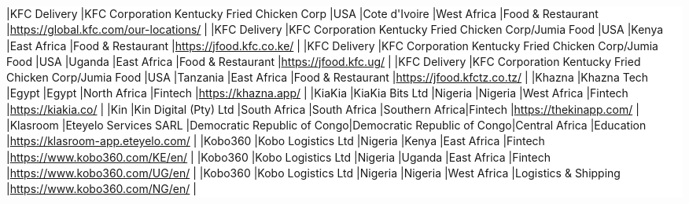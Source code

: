 |KFC Delivery                |KFC Corporation Kentucky Fried Chicken Corp             |USA                         |Cote d'Ivoire               |West Africa    |Food & Restaurant      |https://global.kfc.com/our-locations/                                                                                                                                                                                                                                                                                                                        |
|KFC Delivery                |KFC Corporation Kentucky Fried Chicken Corp/Jumia Food  |USA                         |Kenya                       |East Africa    |Food & Restaurant      |https://jfood.kfc.co.ke/                                                                                                                                                                                                                                                                                                                                     |
|KFC Delivery                |KFC Corporation Kentucky Fried Chicken Corp/Jumia Food  |USA                         |Uganda                      |East Africa    |Food & Restaurant      |https://jfood.kfc.ug/                                                                                                                                                                                                                                                                                                                                        |
|KFC Delivery                |KFC Corporation Kentucky Fried Chicken Corp/Jumia Food  |USA                         |Tanzania                    |East Africa    |Food & Restaurant      |https://jfood.kfctz.co.tz/                                                                                                                                                                                                                                                                                                                                   |
|Khazna                      |Khazna Tech                                             |Egypt                       |Egypt                       |North Africa   |Fintech                |https://khazna.app/                                                                                                                                                                                                                                                                                                                                          |
|KiaKia                      |KiaKia Bits Ltd                                         |Nigeria                     |Nigeria                     |West Africa    |Fintech                |https://kiakia.co/                                                                                                                                                                                                                                                                                                                                           |
|Kin                         |Kin Digital (Pty) Ltd                                   |South Africa                |South Africa                |Southern Africa|Fintech                |https://thekinapp.com/                                                                                                                                                                                                                                                                                                                                       |
|Klasroom                    |Eteyelo Services SARL                                   |Democratic Republic of Congo|Democratic Republic of Congo|Central Africa |Education              |https://klasroom-app.eteyelo.com/                                                                                                                                                                                                                                                                                                                            |
|Kobo360                     |Kobo Logistics Ltd                                      |Nigeria                     |Kenya                       |East Africa    |Fintech                |https://www.kobo360.com/KE/en/                                                                                                                                                                                                                                                                                                                               |
|Kobo360                     |Kobo Logistics Ltd                                      |Nigeria                     |Uganda                      |East Africa    |Fintech                |https://www.kobo360.com/UG/en/                                                                                                                                                                                                                                                                                                                               |
|Kobo360                     |Kobo Logistics Ltd                                      |Nigeria                     |Nigeria                     |West Africa    |Logistics & Shipping   |https://www.kobo360.com/NG/en/                                                                                                                                                                                                                                                                                                                               |
